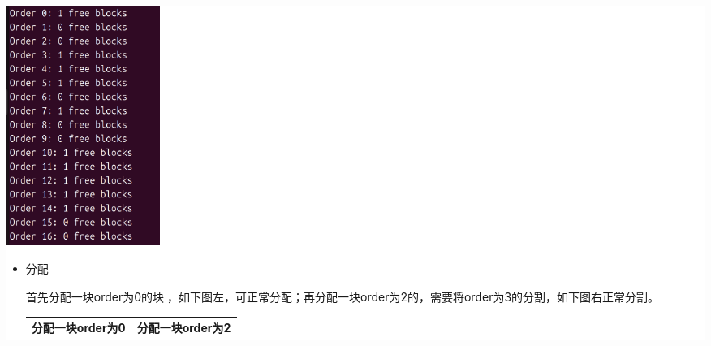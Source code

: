   <img src="image-20241025201327888.png" alt="image-20241025201327888" style="zoom:33%;" />

  

* 分配

  首先分配一块order为0的块 ，如下图左，可正常分配；再分配一块order为2的，需要将order为3的分割，如下图右正常分割。

  | 分配一块order为0                                             | 分配一块order为2                                             |
  | ------------------------------------------------------------ | ------------------------------------------------------------ |